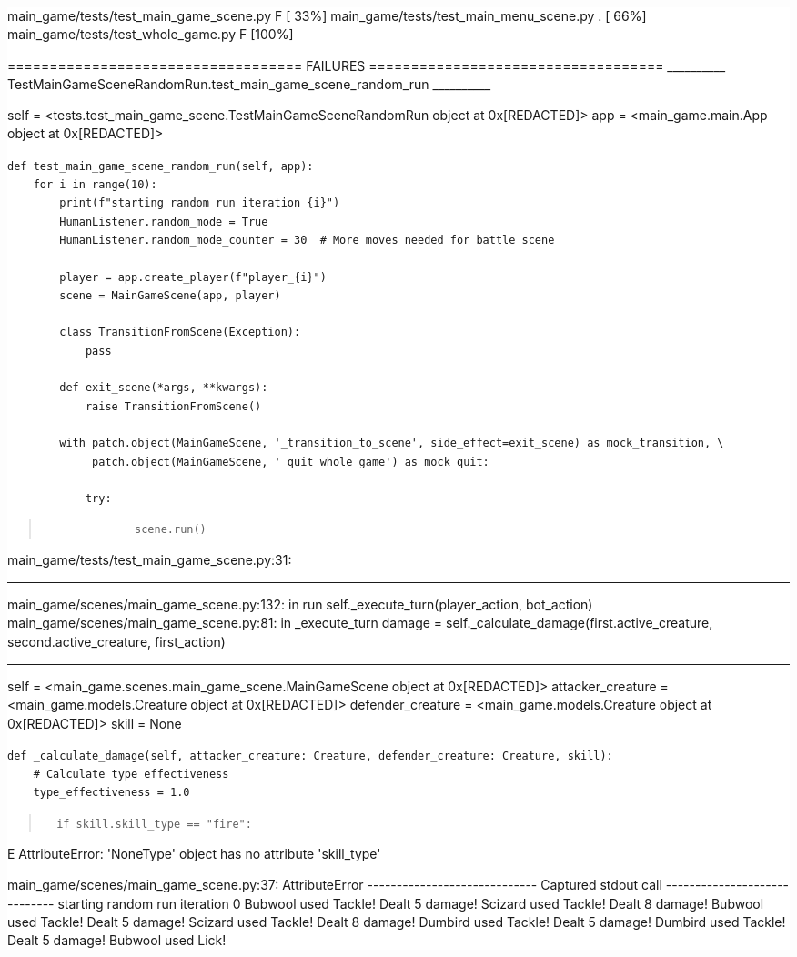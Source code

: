 main_game/tests/test_main_game_scene.py F                                [ 33%]
main_game/tests/test_main_menu_scene.py .                                [ 66%]
main_game/tests/test_whole_game.py F                                     [100%]

=================================== FAILURES ===================================
__________ TestMainGameSceneRandomRun.test_main_game_scene_random_run __________

self = <tests.test_main_game_scene.TestMainGameSceneRandomRun object at 0x[REDACTED]>
app = <main_game.main.App object at 0x[REDACTED]>

    def test_main_game_scene_random_run(self, app):
        for i in range(10):
            print(f"starting random run iteration {i}")
            HumanListener.random_mode = True
            HumanListener.random_mode_counter = 30  # More moves needed for battle scene
    
            player = app.create_player(f"player_{i}")
            scene = MainGameScene(app, player)
    
            class TransitionFromScene(Exception):
                pass
    
            def exit_scene(*args, **kwargs):
                raise TransitionFromScene()
    
            with patch.object(MainGameScene, '_transition_to_scene', side_effect=exit_scene) as mock_transition, \
                 patch.object(MainGameScene, '_quit_whole_game') as mock_quit:
    
                try:
>                   scene.run()

main_game/tests/test_main_game_scene.py:31: 
_ _ _ _ _ _ _ _ _ _ _ _ _ _ _ _ _ _ _ _ _ _ _ _ _ _ _ _ _ _ _ _ _ _ _ _ _ _ _ _ 
main_game/scenes/main_game_scene.py:132: in run
    self._execute_turn(player_action, bot_action)
main_game/scenes/main_game_scene.py:81: in _execute_turn
    damage = self._calculate_damage(first.active_creature, second.active_creature, first_action)
_ _ _ _ _ _ _ _ _ _ _ _ _ _ _ _ _ _ _ _ _ _ _ _ _ _ _ _ _ _ _ _ _ _ _ _ _ _ _ _ 

self = <main_game.scenes.main_game_scene.MainGameScene object at 0x[REDACTED]>
attacker_creature = <main_game.models.Creature object at 0x[REDACTED]>
defender_creature = <main_game.models.Creature object at 0x[REDACTED]>
skill = None

    def _calculate_damage(self, attacker_creature: Creature, defender_creature: Creature, skill):
        # Calculate type effectiveness
        type_effectiveness = 1.0
>       if skill.skill_type == "fire":
E       AttributeError: 'NoneType' object has no attribute 'skill_type'

main_game/scenes/main_game_scene.py:37: AttributeError
----------------------------- Captured stdout call -----------------------------
starting random run iteration 0
Bubwool used Tackle!
Dealt 5 damage!
Scizard used Tackle!
Dealt 8 damage!
Bubwool used Tackle!
Dealt 5 damage!
Scizard used Tackle!
Dealt 8 damage!
Dumbird used Tackle!
Dealt 5 damage!
Dumbird used Tackle!
Dealt 5 damage!
Bubwool used Lick!